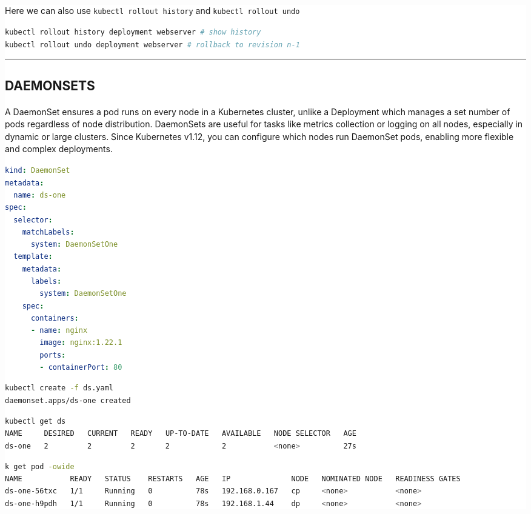 Here we can also use `kubectl rollout history` and `kubectl rollout undo`

```sh
kubectl rollout history deployment webserver # show history
kubectl rollout undo deployment webserver # rollback to revision n-1
```

-----

DAEMONSETS
-----

A DaemonSet ensures a pod runs on every node in a Kubernetes cluster, unlike a Deployment which manages a set number of pods regardless of node distribution.
DaemonSets are useful for tasks like metrics collection or logging on all nodes, especially in dynamic or large clusters.
Since Kubernetes v1.12, you can configure which nodes run DaemonSet pods, enabling more flexible and complex deployments.

```yaml
kind: DaemonSet
metadata:
  name: ds-one
spec:
  selector:
    matchLabels:
      system: DaemonSetOne
  template:
    metadata:
      labels:
        system: DaemonSetOne
    spec:
      containers:
      - name: nginx
        image: nginx:1.22.1
        ports:
        - containerPort: 80
```

```sh
kubectl create -f ds.yaml
daemonset.apps/ds-one created
```

```sh
kubectl get ds
NAME     DESIRED   CURRENT   READY   UP-TO-DATE   AVAILABLE   NODE SELECTOR   AGE
ds-one   2         2         2       2            2           <none>          27s
```

```sh
k get pod -owide
NAME           READY   STATUS    RESTARTS   AGE   IP              NODE   NOMINATED NODE   READINESS GATES
ds-one-56txc   1/1     Running   0          78s   192.168.0.167   cp     <none>           <none>
ds-one-h9pdh   1/1     Running   0          78s   192.168.1.44    dp     <none>           <none>
```

